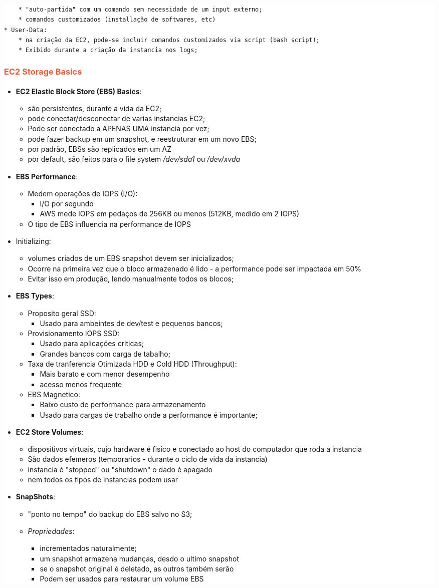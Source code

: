         * "auto-partida" com um comando sem necessidade de um input externo;
        * comandos customizados (installação de softwares, etc)
    * User-Data:
        * na criação da EC2, pode-se incluir comandos customizados via script (bash script);
        * Exibido durante a criação da instancia nos logs;

### <span style="color: #ff5733 ">EC2 Storage Basics</span>

* **EC2 Elastic Block Store (EBS) Basics**:
    * são persistentes, durante a vida da EC2;
    * pode conectar/desconectar de varias instancias EC2;
    * Pode ser conectado a APENAS UMA instancia por vez;
    * pode fazer backup em um snapshot, e reestruturar em um novo EBS;
    * por padrão, EBSs são replicados em um AZ
    * por default, são feitos para o file system */dev/sda1* ou */dev/xvda*

* **EBS Performance**:
    * Medem operações de IOPS (I/O):
        * I/O por segundo
        * AWS mede IOPS em pedaços de 256KB ou menos (512KB, medido em 2 IOPS)
    * O tipo de EBS influencia na performance de IOPS
* Initializing:
    * volumes criados de um EBS snapshot devem ser inicializados;
    * Ocorre na primeira vez que o bloco armazenado é lido - a performance pode ser impactada em 50%
    * Evitar isso em produção, lendo manualmente todos os blocos;

* **EBS Types**:
    * Proposito geral SSD:
        * Usado para ambeintes de dev/test e pequenos bancos;
    * Provisionamento IOPS SSD:
        * Usado para aplicações criticas;
        * Grandes bancos com carga de tabalho;
    * Taxa de tranferencia Otimizada HDD e Cold HDD (Throughput):
        * Mais barato e com menor desempenho
        * acesso menos frequente
    * EBS Magnetico:
        * Baixo custo de performance para armazenamento
        * Usado para cargas de trabalho onde a performance é importante;

* **EC2 Store Volumes**:
    * dispositivos virtuais, cujo hardware é fisico e conectado ao host do computador que roda a instancia
    * São dados efemeros (temporarios - durante o ciclo de vida da instancia)
    * instancia é "stopped" ou "shutdown" o dado é apagado
    * nem todos os tipos de instancias podem usar

* **SnapShots**:
    * "ponto no tempo" do backup do EBS salvo no S3;

    * *Propriedades*:
        * incrementados naturalmente;
        * um snapshot armazena mudanças, desdo o ultimo snapshot
        * se o snapshot original é deletado, as outros também serão
        * Podem ser usados para restaurar um volume EBS
    